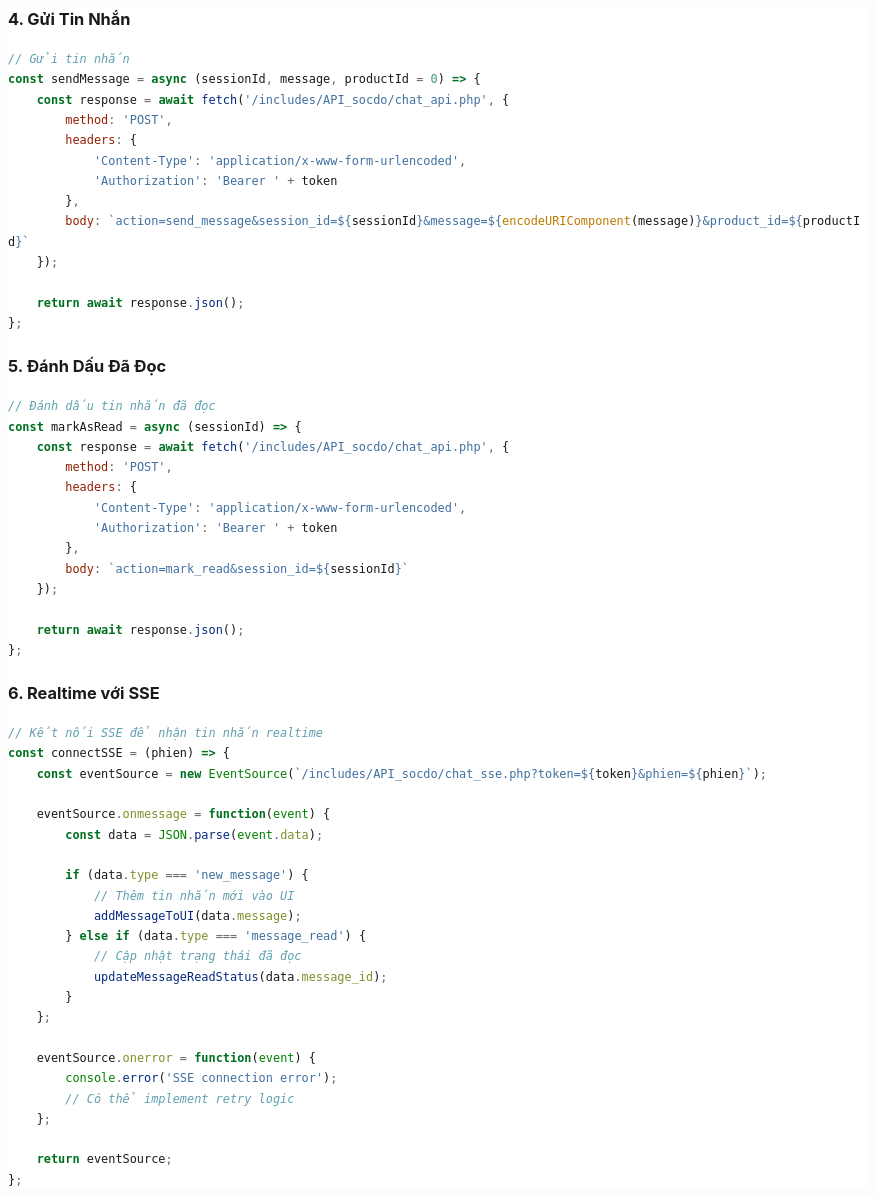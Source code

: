 ### **4. Gửi Tin Nhắn**
```javascript
// Gửi tin nhắn
const sendMessage = async (sessionId, message, productId = 0) => {
    const response = await fetch('/includes/API_socdo/chat_api.php', {
        method: 'POST',
        headers: {
            'Content-Type': 'application/x-www-form-urlencoded',
            'Authorization': 'Bearer ' + token
        },
        body: `action=send_message&session_id=${sessionId}&message=${encodeURIComponent(message)}&product_id=${productId}`
    });
    
    return await response.json();
};
```

### **5. Đánh Dấu Đã Đọc**
```javascript
// Đánh dấu tin nhắn đã đọc
const markAsRead = async (sessionId) => {
    const response = await fetch('/includes/API_socdo/chat_api.php', {
        method: 'POST',
        headers: {
            'Content-Type': 'application/x-www-form-urlencoded',
            'Authorization': 'Bearer ' + token
        },
        body: `action=mark_read&session_id=${sessionId}`
    });
    
    return await response.json();
};
```

### **6. Realtime với SSE**
```javascript
// Kết nối SSE để nhận tin nhắn realtime
const connectSSE = (phien) => {
    const eventSource = new EventSource(`/includes/API_socdo/chat_sse.php?token=${token}&phien=${phien}`);
    
    eventSource.onmessage = function(event) {
        const data = JSON.parse(event.data);
        
        if (data.type === 'new_message') {
            // Thêm tin nhắn mới vào UI
            addMessageToUI(data.message);
        } else if (data.type === 'message_read') {
            // Cập nhật trạng thái đã đọc
            updateMessageReadStatus(data.message_id);
        }
    };
    
    eventSource.onerror = function(event) {
        console.error('SSE connection error');
        // Có thể implement retry logic
    };
    
    return eventSource;
};
```
